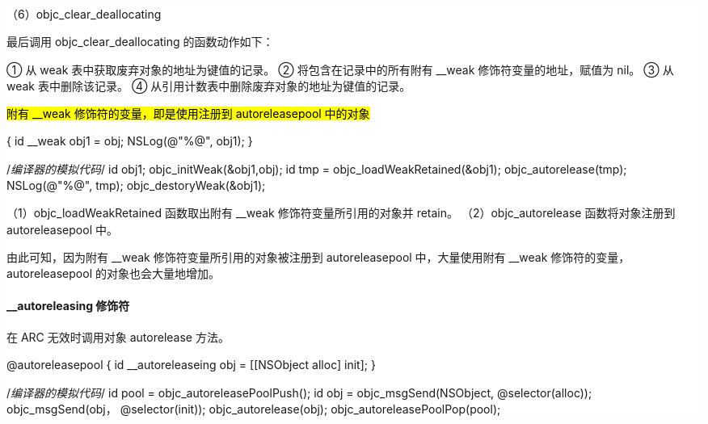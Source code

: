 （6）objc_clear_deallocating 

最后调用 objc_clear_deallocating 的函数动作如下：
	 
  ① 从 weak 表中获取废弃对象的地址为键值的记录。
  ② 将包含在记录中的所有附有 __weak 修饰符变量的地址，赋值为 nil。
  ③ 从 weak 表中删除该记录。
  ④ 从引用计数表中删除废弃对象的地址为键值的记录。



<mark>附有 \_\_weak 修饰符的变量，即是使用注册到 autoreleasepool 中的对象</mark>

 
{
	id __weak obj1 = obj;
	NSLog(@"%@", obj1);
}

/*编译器的模拟代码*/
id obj1;
objc_initWeak(&obj1,obj);
id tmp = objc_loadWeakRetained(&obj1);
objc_autorelease(tmp);
NSLog(@"%@", tmp);
objc_destoryWeak(&obj1);

 
（1）objc_loadWeakRetained 函数取出附有 __weak 修饰符变量所引用的对象并 retain。
（2）objc\_autorelease 函数将对象注册到 autoreleasepool 中。

由此可知，因为附有 __weak 修饰符变量所引用的对象被注册到 autoreleasepool 中，大量使用附有 \_\_weak 修饰符的变量，autoreleasepool 的对象也会大量地增加。


#### __autoreleasing 修饰符

在 ARC 无效时调用对象 autorelease 方法。

 
@autoreleasepool {
	id __autoreleaseing obj = [[NSObject alloc] init];
}
 

 
/*编译器的模拟代码*/
id pool = objc_autoreleasePoolPush();
id obj = objc_msgSend(NSObject, @selector(alloc));
objc_msgSend(obj， @selector(init));
objc_autorelease(obj);
objc_autoreleasePoolPop(pool);

 




